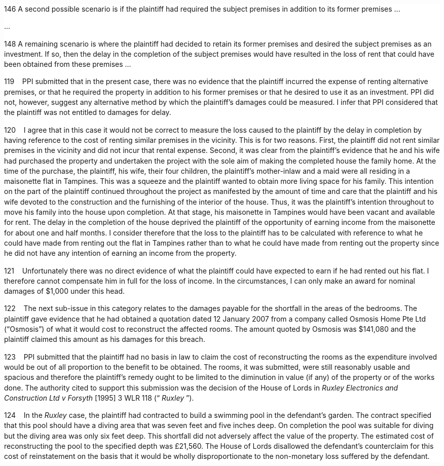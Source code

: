  146 A second possible scenario is if the plaintiff had required the subject premises in addition to its former premises ... 

 ... 

 148 A remaining scenario is where the plaintiff had decided to retain its former premises and desired the subject premises as an investment. If so, then the delay in the completion of the subject premises would have resulted in the loss of rent that could have been obtained from these premises ... 


119    PPI submitted that in the present case, there was no evidence that the plaintiff incurred the expense of renting alternative premises, or that he required the property in addition to his former premises or that he desired to use it as an investment. PPI did not, however, suggest any alternative method by which the plaintiff’s damages could be measured. I infer that PPI considered that the plaintiff was not entitled to damages for delay. 

120    I agree that in this case it would not be correct to measure the loss caused to the plaintiff by the delay in completion by having reference to the cost of renting similar premises in the vicinity. This is for two reasons. First, the plaintiff did not rent similar premises in the vicinity and did not incur that rental expense. Second, it was clear from the plaintiff’s evidence that he and his wife had purchased the property and undertaken the project with the sole aim of making the completed house the family home. At the time of the purchase, the plaintiff, his wife, their four children, the plaintiff’s mother-inlaw and a maid were all residing in a maisonette flat in Tampines. This was a squeeze and the plaintiff wanted to obtain more living space for his family. This intention on the part of the plaintiff continued throughout the project as manifested by the amount of time and care that the plaintiff and his wife devoted to the construction and the furnishing of the interior of the house. Thus, it was the plaintiff’s intention throughout to move his family into the house upon completion. At that stage, his maisonette in Tampines would have been vacant and available for rent. The delay in the completion of the house deprived the plaintiff of the opportunity of earning income from the maisonette for about one and half months. I consider therefore that the loss to the plaintiff has to be calculated with reference to what he could have made from renting out the flat in Tampines rather than to what he could have made from renting out the property since he did not have any intention of earning an income from the property. 

121    Unfortunately there was no direct evidence of what the plaintiff could have expected to earn if he had rented out his flat. I therefore cannot compensate him in full for the loss of income. In the circumstances, I can only make an award for nominal damages of $1,000 under this head. 

122    The next sub-issue in this category relates to the damages payable for the shortfall in the areas of the bedrooms. The plaintiff gave evidence that he had obtained a quotation dated 12 January 2007 from a company called Osmosis Home Pte Ltd (“Osmosis”) of what it would cost to reconstruct the affected rooms. The amount quoted by Osmosis was $141,080 and the plaintiff claimed this amount as his damages for this breach. 

123    PPI submitted that the plaintiff had no basis in law to claim the cost of reconstructing the rooms as the expenditure involved would be out of all proportion to the benefit to be obtained. The rooms, it was submitted, were still reasonably usable and spacious and therefore the plaintiff’s remedy ought to be limited to the diminution in value (if any) of the property or of the works done. The authority cited to support this submission was the decision of the House of Lords in _Ruxley Electronics and Construction Ltd v Forsyth_ [1995] 3 WLR 118 (“ _Ruxley_ ”). 

124    In the _Ruxley_ case, the plaintiff had contracted to build a swimming pool in the defendant’s garden. The contract specified that this pool should have a diving area that was seven feet and five inches deep. On completion the pool was suitable for diving but the diving area was only six feet deep. This shortfall did not adversely affect the value of the property. The estimated cost of reconstructing the pool to the specified depth was £21,560. The House of Lords disallowed the defendant’s counterclaim for this cost of reinstatement on the basis that it would be wholly disproportionate to the non-monetary loss suffered by the defendant. 
